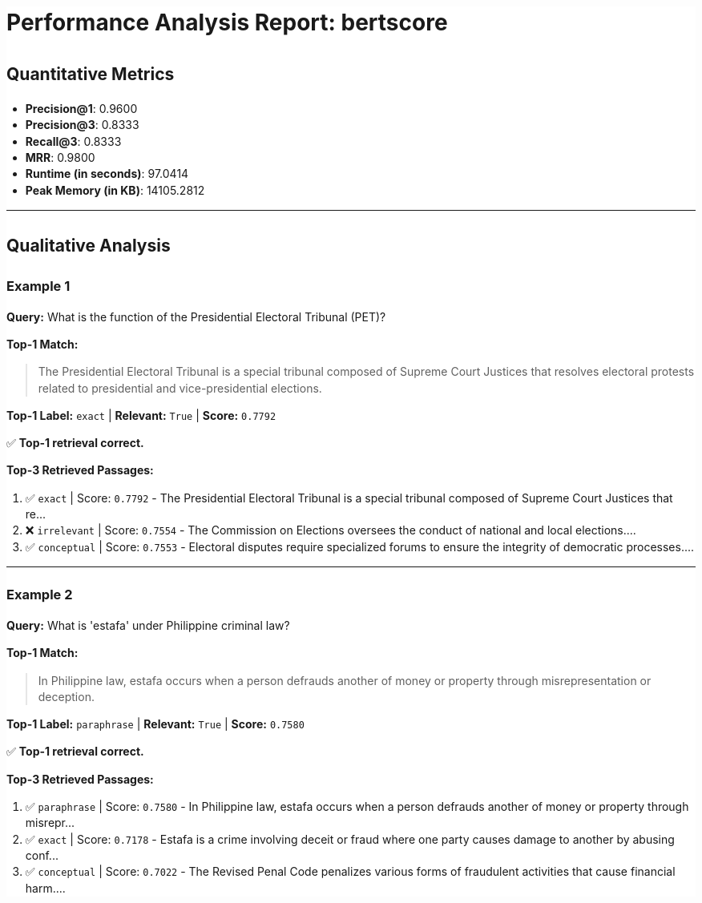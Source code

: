 # Performance Analysis Report: bertscore

## Quantitative Metrics

- **Precision@1**: 0.9600
- **Precision@3**: 0.8333
- **Recall@3**: 0.8333
- **MRR**: 0.9800
- **Runtime (in seconds)**: 97.0414
- **Peak Memory (in KB)**: 14105.2812

---

## Qualitative Analysis

### Example 1
**Query:** What is the function of the Presidential Electoral Tribunal (PET)?

**Top-1 Match:**
> The Presidential Electoral Tribunal is a special tribunal composed of Supreme Court Justices that resolves electoral protests related to presidential and vice-presidential elections.

**Top-1 Label:** `exact` | **Relevant:** `True` | **Score:** `0.7792`

✅ **Top-1 retrieval correct.**

**Top-3 Retrieved Passages:**
1. ✅ `exact` | Score: `0.7792` - The Presidential Electoral Tribunal is a special tribunal composed of Supreme Court Justices that re...
2. ❌ `irrelevant` | Score: `0.7554` - The Commission on Elections oversees the conduct of national and local elections....
3. ✅ `conceptual` | Score: `0.7553` - Electoral disputes require specialized forums to ensure the integrity of democratic processes....


---

### Example 2
**Query:** What is 'estafa' under Philippine criminal law?

**Top-1 Match:**
> In Philippine law, estafa occurs when a person defrauds another of money or property through misrepresentation or deception.

**Top-1 Label:** `paraphrase` | **Relevant:** `True` | **Score:** `0.7580`

✅ **Top-1 retrieval correct.**

**Top-3 Retrieved Passages:**
1. ✅ `paraphrase` | Score: `0.7580` - In Philippine law, estafa occurs when a person defrauds another of money or property through misrepr...
2. ✅ `exact` | Score: `0.7178` - Estafa is a crime involving deceit or fraud where one party causes damage to another by abusing conf...
3. ✅ `conceptual` | Score: `0.7022` - The Revised Penal Code penalizes various forms of fraudulent activities that cause financial harm....
